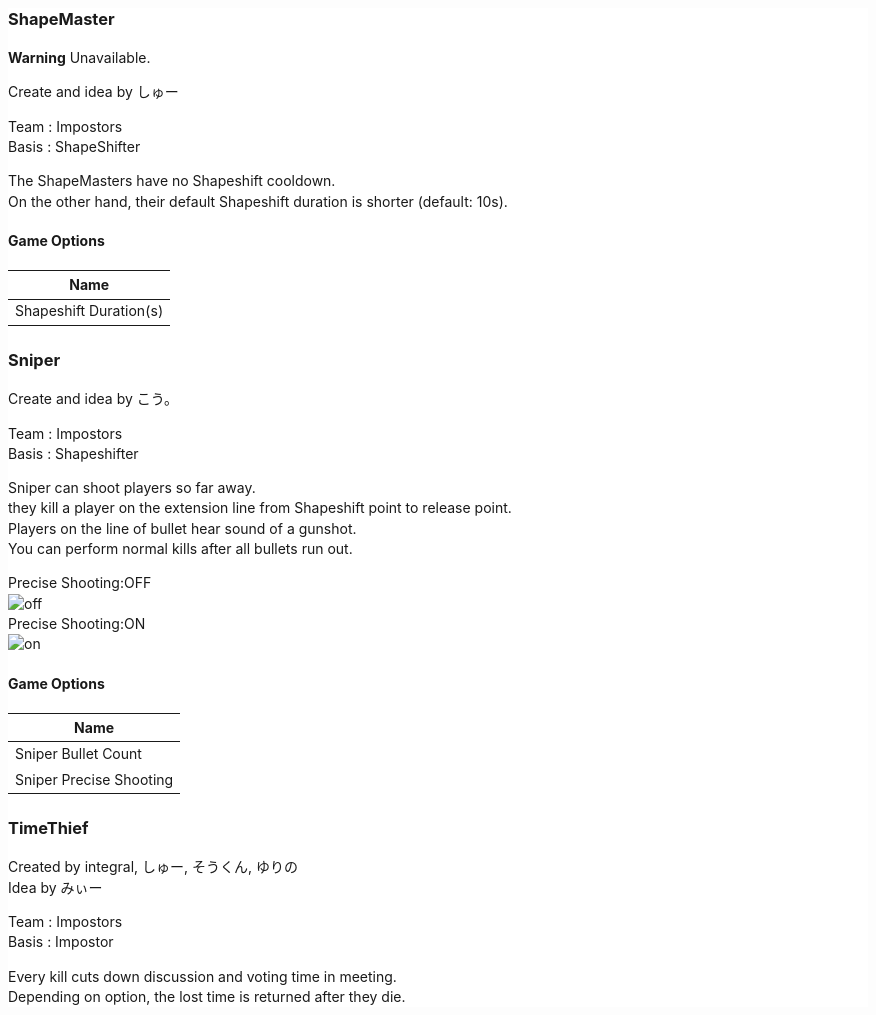 ### ShapeMaster

**Warning**
Unavailable.

Create and idea by しゅー<br>

Team : Impostors<br>
Basis : ShapeShifter<br>

The ShapeMasters have no Shapeshift cooldown.<br>
On the other hand, their default Shapeshift duration is shorter (default: 10s).<br>

#### Game Options

| Name                   |
| ---------------------- |
| Shapeshift Duration(s) |

### Sniper

Create and idea by こう。<br>

Team : Impostors<br>
Basis : Shapeshifter<br>

Sniper can shoot players so far away. <br>
they kill a player on the extension line from Shapeshift point to release point.<br>
Players on the line of bullet hear sound of a gunshot.<br>
You can perform normal kills after all bullets run out.<br>

Precise Shooting:OFF<BR>
![off](https://user-images.githubusercontent.com/96226646/167415213-b2291123-b2f8-4821-84a9-79d72dc62d22.png)<BR>
Precise Shooting:ON<BR>
![on](https://user-images.githubusercontent.com/96226646/167415233-97882c76-fcde-4bac-8fdd-1641e43e6efe.png)<BR>

#### Game Options

| Name                    |
| ----------------------- |
| Sniper Bullet Count     |
| Sniper Precise Shooting |

### TimeThief

Created by integral, しゅー, そうくん, ゆりの<br>
Idea by みぃー<br>

Team : Impostors<br>
Basis : Impostor<br>

Every kill cuts down discussion and voting time in meeting.<br>
Depending on option, the lost time is returned after they die.<br>
